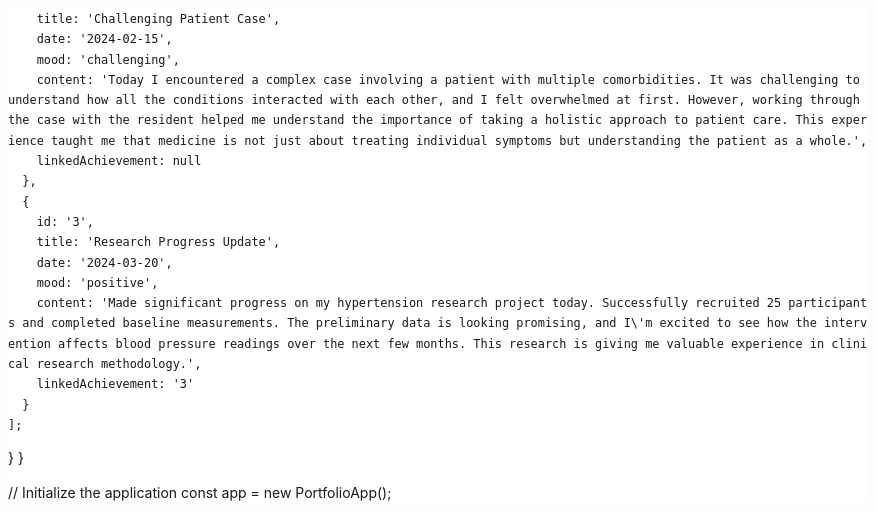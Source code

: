         title: 'Challenging Patient Case',
        date: '2024-02-15',
        mood: 'challenging',
        content: 'Today I encountered a complex case involving a patient with multiple comorbidities. It was challenging to understand how all the conditions interacted with each other, and I felt overwhelmed at first. However, working through the case with the resident helped me understand the importance of taking a holistic approach to patient care. This experience taught me that medicine is not just about treating individual symptoms but understanding the patient as a whole.',
        linkedAchievement: null
      },
      {
        id: '3',
        title: 'Research Progress Update',
        date: '2024-03-20',
        mood: 'positive',
        content: 'Made significant progress on my hypertension research project today. Successfully recruited 25 participants and completed baseline measurements. The preliminary data is looking promising, and I\'m excited to see how the intervention affects blood pressure readings over the next few months. This research is giving me valuable experience in clinical research methodology.',
        linkedAchievement: '3'
      }
    ];
  }
}

// Initialize the application
const app = new PortfolioApp();
